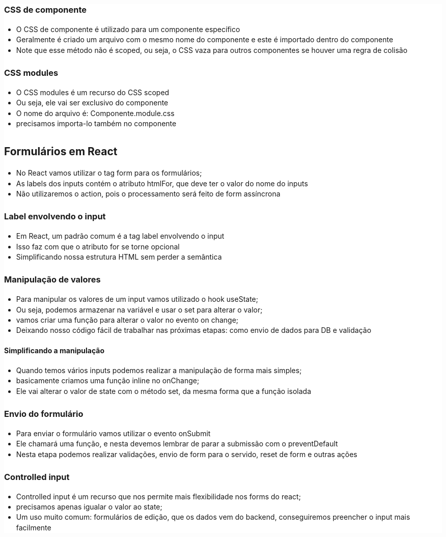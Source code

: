 ### CSS de componente

- O CSS de componente é utilizado para um componente específico
- Geralmente é criado um arquivo com o mesmo nome do componente e este é importado dentro do componente
- Note que esse método não é scoped, ou seja, o CSS vaza para outros componentes se houver uma regra de colisão

### CSS modules

- O CSS modules é um recurso do CSS scoped
- Ou seja, ele vai ser exclusivo do componente
- O nome do arquivo é: Componente.module.css
- precisamos importa-lo também no componente

## Formulários em React

- No React vamos utilizar o tag form para os formulários;
- As labels dos inputs contém o atributo htmlFor, que deve ter o valor do nome do inputs
- Não utilizaremos o action, pois o processamento será feito de form assíncrona

### Label envolvendo o input

- Em React, um padrão comum é a tag label envolvendo o input
- Isso faz com que o atributo for se torne opcional
- Simplificando nossa estrutura HTML sem perder a semântica

### Manipulação de valores

- Para manipular os valores de um input vamos utilizado o hook useState;
- Ou seja, podemos armazenar na variável e usar o set para alterar o valor;
- vamos criar uma função para alterar o valor no evento on change;
- Deixando nosso código fácil de trabalhar nas próximas etapas: como envio de dados para DB e validação

#### Simplificando a manipulação

- Quando temos vários inputs podemos realizar a manipulação de forma mais simples;
- basicamente criamos uma função inline no onChange;
- Ele vai alterar o valor de state com o método set, da mesma forma que a função isolada

### Envio do formulário

- Para enviar o formulário vamos utilizar o evento onSubmit
- Ele chamará uma função, e nesta devemos lembrar de parar a submissão com o preventDefault
- Nesta etapa podemos realizar validações, envio de form para o servido, reset de form e outras ações

### Controlled input

- Controlled input é um recurso que nos permite mais flexibilidade nos forms do react;
- precisamos apenas igualar o valor ao state;
- Um uso muito comum: formulários de edição, que os dados vem do backend, conseguiremos preencher o input mais facilmente
